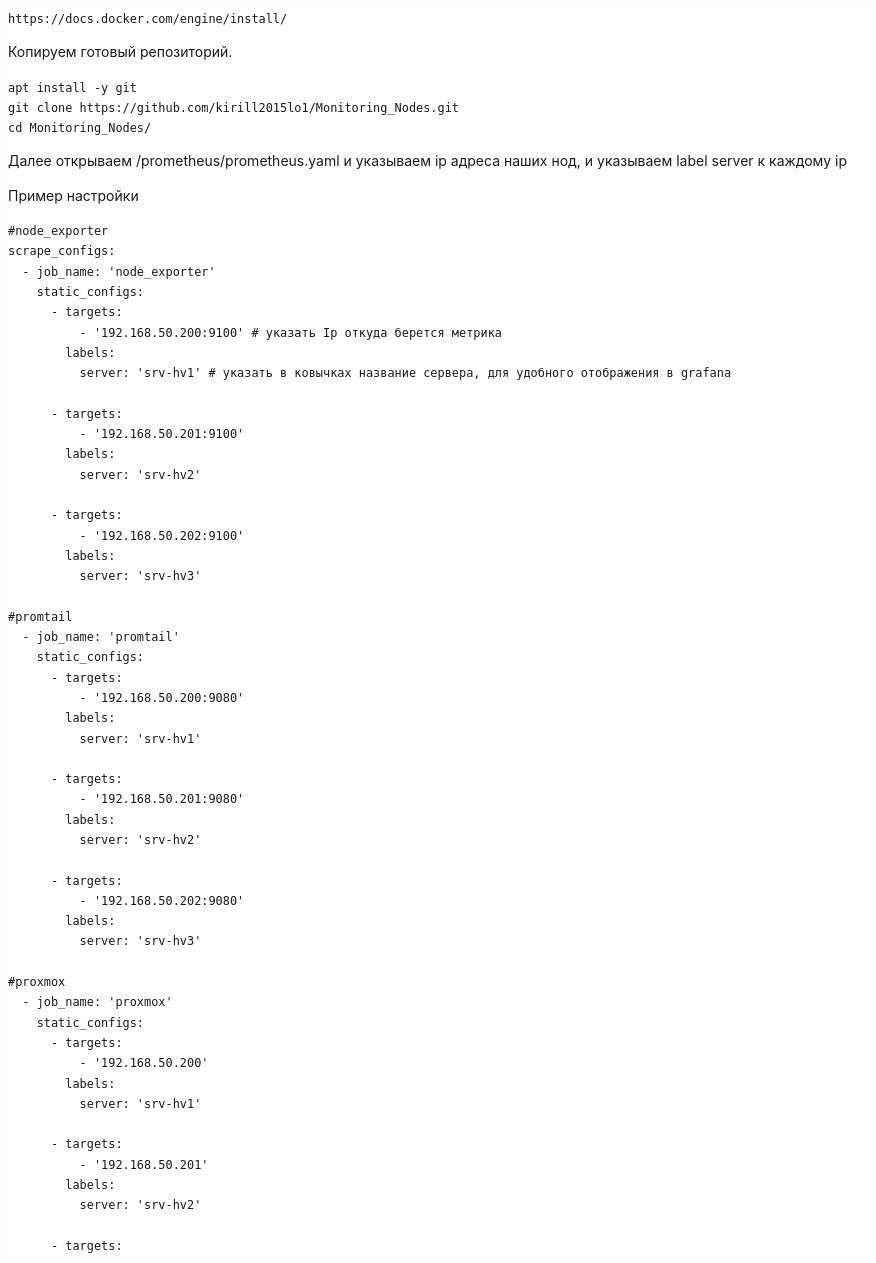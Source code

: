 `https://docs.docker.com/engine/install/`

Копируем готовый репозиторий.
```
apt install -y git
git clone https://github.com/kirill2015lo1/Monitoring_Nodes.git
cd Monitoring_Nodes/
```
Далее открываем /prometheus/prometheus.yaml и указываем ip адреса наших нод, и указываем label server к каждому ip

Пример настройки 
```
#node_exporter
scrape_configs:
  - job_name: 'node_exporter' 
    static_configs:
      - targets:
          - '192.168.50.200:9100' # указать Ip откуда берется метрика
        labels:
          server: 'srv-hv1' # указать в ковычках название сервера, для удобного отображения в grafana

      - targets:
          - '192.168.50.201:9100'
        labels:
          server: 'srv-hv2'

      - targets:
          - '192.168.50.202:9100'
        labels:
          server: 'srv-hv3'

#promtail
  - job_name: 'promtail' 
    static_configs:
      - targets:
          - '192.168.50.200:9080'
        labels:
          server: 'srv-hv1'

      - targets:
          - '192.168.50.201:9080'
        labels:
          server: 'srv-hv2'

      - targets:
          - '192.168.50.202:9080'
        labels:
          server: 'srv-hv3'

#proxmox
  - job_name: 'proxmox'  
    static_configs:
      - targets:
          - '192.168.50.200'
        labels:
          server: 'srv-hv1'

      - targets:
          - '192.168.50.201'
        labels:
          server: 'srv-hv2'

      - targets:
```